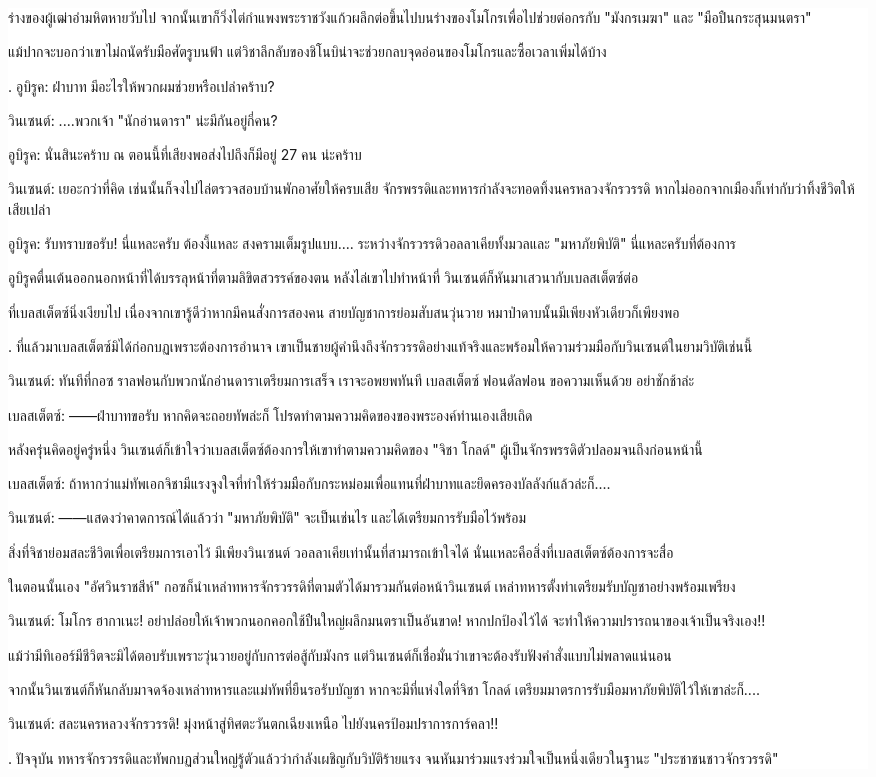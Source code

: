 ร่างของผู้เฒ่าอำมหิตหายวับไป จากนั้นเขาก็วิ่งไต่กำแพงพระราชวังแก้วผลึกต่อขึ้นไปบนร่างของโมโกรเพื่อไปช่วยต่อกรกับ "มังกรเมฆา" และ "มือปืนกระสุนมนตรา"

แม้ปากจะบอกว่าเขาไม่ถนัดรับมือศัตรูบนฟ้า แต่วิชาลึกลับของชิโนบิน่าจะช่วยกลบจุดอ่อนของโมโกรและซื้อเวลาเพิ่มได้บ้าง

.
อูบิรูค: ฝ่าบาท มีอะไรให้พวกผมช่วยหรือเปล่าคร้าบ?

วินเซนต์: ....พวกเจ้า "นักอ่านดารา" น่ะมีกันอยู่กี่คน?

อูบิรูค: นั่นสินะคร้าบ ณ ตอนนี้ที่เสียงพอส่งไปถึงก็มีอยู่ 27 คน น่ะคร้าบ

วินเซนต์: เยอะกว่าที่คิด เช่นนั้นก็จงไปไล่ตรวจสอบบ้านพักอาศัยให้ครบเสีย จักรพรรดิและทหารกำลังจะทอดทิ้งนครหลวงจักรวรรดิ หากไม่ออกจากเมืองก็เท่ากับว่าทิ้งชีวิตให้เสียเปล่า

อูบิรูค: รับทราบขอรับ! นี่แหละครับ ต้องงี้แหละ สงครามเต็มรูปแบบ.... ระหว่างจักรวรรดิวอลลาเคียทั้งมวลและ "มหาภัยพิบัติ" นี่แหละครับที่ต้องการ

อูบิรูคตื่นเต้นออกนอกหน้าที่ได้บรรลุหน้าที่ตามลิขิตสวรรค์ของตน หลังไล่เขาไปทำหน้าที่ วินเซนต์ก็หันมาเสวนากับเบลสเต็ตซ์ต่อ

ที่เบลสเต็ตซ์นิ่งเงียบไป เนื่องจากเขารู้ดีว่าหากมีคนสั่งการสองคน สายบัญชาการย่อมสับสนวุ่นวาย หมาป่าดาบนั้นมีเพียงหัวเดียวก็เพียงพอ

.
ที่แล้วมาเบลสเต็ตซ์มิได้ก่อกบฏเพราะต้องการอำนาจ เขาเป็นชายผู้คำนึงถึงจักรวรรดิอย่างแท้จริงและพร้อมให้ความร่วมมือกับวินเซนต์ในยามวิบัติเช่นนี้

วินเซนต์: ทันทีที่กอซ ราลฟอนกับพวกนักอ่านดาราเตรียมการเสร็จ เราจะอพยพทันที เบลสเต็ตซ์ ฟอนดัลฟอน ขอความเห็นด้วย อย่าชักช้าล่ะ

เบลสเต็ตซ์: ――ฝ่าบาทขอรับ หากคิดจะถอยทัพล่ะก็ โปรดทำตามความคิดของของพระองค์ท่านเองเสียเถิด

หลังครุ่นคิดอยู่ครู่หนึ่ง วินเซนต์ก็เข้าใจว่าเบลสเต็ตซ์ต้องการให้เขาทำตามความคิดของ "จิชา โกลด์" ผู้เป็นจักรพรรดิตัวปลอมจนถึงก่อนหน้านี้

เบลสเต็ตซ์: ถ้าหากว่าแม่ทัพเอกจิชามีแรงจูงใจที่ทำให้ร่วมมือกับกระหม่อมเพื่อแทนที่ฝ่าบาทและยึดครองบัลลังก์แล้วล่ะก็....

วินเซนต์: ――แสดงว่าคาดการณ์ได้แล้วว่า "มหาภัยพิบัติ" จะเป็นเช่นไร และได้เตรียมการรับมือไว้พร้อม

สิ่งที่จิชาย่อมสละชีวิตเพื่อเตรียมการเอาไว้ มีเพียงวินเซนต์ วอลลาเคียเท่านั้นที่สามารถเข้าใจได้ นั่นแหละคือสิ่งที่เบลสเต็ตซ์ต้องการจะสื่อ

ในตอนนั้นเอง "อัศวินราชสีห์" กอซก็นำเหล่าทหารจักรวรรดิที่ตามตัวได้มารวมกันต่อหน้าวินเซนต์ เหล่าทหารตั้งท่าเตรียมรับบัญชาอย่างพร้อมเพรียง

วินเซนต์: โมโกร ฮากาเนะ! อย่าปล่อยให้เจ้าพวกนอกคอกใช้ปืนใหญ่ผลึกมนตราเป็นอันขาด! หากปกป้องไว้ได้ จะทำให้ความปรารถนาของเจ้าเป็นจริงเอง!!

แม้ว่ามีทิเออร์มีชีวิตจะมิได้ตอบรับเพราะวุ่นวายอยู่กับการต่อสู้กับมังกร แต่วินเซนต์ก็เชื่อมั่นว่าเขาจะต้องรับฟังคำสั่งแบบไม่พลาดแน่นอน

จากนั้นวินเซนต์ก็หันกลับมาจดจ้องเหล่าทหารและแม่ทัพที่ยืนรอรับบัญชา หากจะมีที่แห่งใดที่จิชา โกลด์ เตรียมมาตรการรับมือมหาภัยพิบัติไว้ให้เขาล่ะก็....

วินเซนต์: สละนครหลวงจักรวรรดิ! มุ่งหน้าสู่ทิศตะวันตกเฉียงเหนือ ไปยังนครป้อมปราการการ์คลา!!

.
ปัจจุบัน ทหารจักรวรรดิและทัพกบฏส่วนใหญ่รู้ตัวแล้วว่ากำลังเผชิญกับวิบัติร้ายแรง จนหันมาร่วมแรงร่วมใจเป็นหนึ่งเดียวในฐานะ "ประชาชนชาวจักรวรรดิ"
